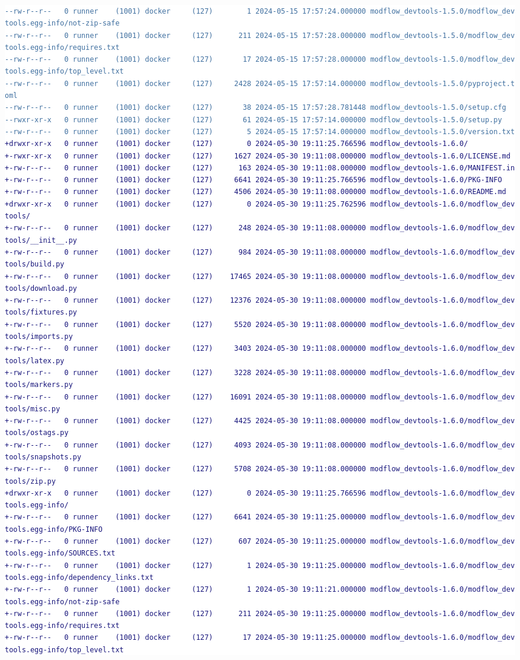 ```diff
--rw-r--r--   0 runner    (1001) docker     (127)        1 2024-05-15 17:57:24.000000 modflow_devtools-1.5.0/modflow_devtools.egg-info/not-zip-safe
--rw-r--r--   0 runner    (1001) docker     (127)      211 2024-05-15 17:57:28.000000 modflow_devtools-1.5.0/modflow_devtools.egg-info/requires.txt
--rw-r--r--   0 runner    (1001) docker     (127)       17 2024-05-15 17:57:28.000000 modflow_devtools-1.5.0/modflow_devtools.egg-info/top_level.txt
--rw-r--r--   0 runner    (1001) docker     (127)     2428 2024-05-15 17:57:14.000000 modflow_devtools-1.5.0/pyproject.toml
--rw-r--r--   0 runner    (1001) docker     (127)       38 2024-05-15 17:57:28.781448 modflow_devtools-1.5.0/setup.cfg
--rwxr-xr-x   0 runner    (1001) docker     (127)       61 2024-05-15 17:57:14.000000 modflow_devtools-1.5.0/setup.py
--rw-r--r--   0 runner    (1001) docker     (127)        5 2024-05-15 17:57:14.000000 modflow_devtools-1.5.0/version.txt
+drwxr-xr-x   0 runner    (1001) docker     (127)        0 2024-05-30 19:11:25.766596 modflow_devtools-1.6.0/
+-rwxr-xr-x   0 runner    (1001) docker     (127)     1627 2024-05-30 19:11:08.000000 modflow_devtools-1.6.0/LICENSE.md
+-rw-r--r--   0 runner    (1001) docker     (127)      163 2024-05-30 19:11:08.000000 modflow_devtools-1.6.0/MANIFEST.in
+-rw-r--r--   0 runner    (1001) docker     (127)     6641 2024-05-30 19:11:25.766596 modflow_devtools-1.6.0/PKG-INFO
+-rw-r--r--   0 runner    (1001) docker     (127)     4506 2024-05-30 19:11:08.000000 modflow_devtools-1.6.0/README.md
+drwxr-xr-x   0 runner    (1001) docker     (127)        0 2024-05-30 19:11:25.762596 modflow_devtools-1.6.0/modflow_devtools/
+-rw-r--r--   0 runner    (1001) docker     (127)      248 2024-05-30 19:11:08.000000 modflow_devtools-1.6.0/modflow_devtools/__init__.py
+-rw-r--r--   0 runner    (1001) docker     (127)      984 2024-05-30 19:11:08.000000 modflow_devtools-1.6.0/modflow_devtools/build.py
+-rw-r--r--   0 runner    (1001) docker     (127)    17465 2024-05-30 19:11:08.000000 modflow_devtools-1.6.0/modflow_devtools/download.py
+-rw-r--r--   0 runner    (1001) docker     (127)    12376 2024-05-30 19:11:08.000000 modflow_devtools-1.6.0/modflow_devtools/fixtures.py
+-rw-r--r--   0 runner    (1001) docker     (127)     5520 2024-05-30 19:11:08.000000 modflow_devtools-1.6.0/modflow_devtools/imports.py
+-rw-r--r--   0 runner    (1001) docker     (127)     3403 2024-05-30 19:11:08.000000 modflow_devtools-1.6.0/modflow_devtools/latex.py
+-rw-r--r--   0 runner    (1001) docker     (127)     3228 2024-05-30 19:11:08.000000 modflow_devtools-1.6.0/modflow_devtools/markers.py
+-rw-r--r--   0 runner    (1001) docker     (127)    16091 2024-05-30 19:11:08.000000 modflow_devtools-1.6.0/modflow_devtools/misc.py
+-rw-r--r--   0 runner    (1001) docker     (127)     4425 2024-05-30 19:11:08.000000 modflow_devtools-1.6.0/modflow_devtools/ostags.py
+-rw-r--r--   0 runner    (1001) docker     (127)     4093 2024-05-30 19:11:08.000000 modflow_devtools-1.6.0/modflow_devtools/snapshots.py
+-rw-r--r--   0 runner    (1001) docker     (127)     5708 2024-05-30 19:11:08.000000 modflow_devtools-1.6.0/modflow_devtools/zip.py
+drwxr-xr-x   0 runner    (1001) docker     (127)        0 2024-05-30 19:11:25.766596 modflow_devtools-1.6.0/modflow_devtools.egg-info/
+-rw-r--r--   0 runner    (1001) docker     (127)     6641 2024-05-30 19:11:25.000000 modflow_devtools-1.6.0/modflow_devtools.egg-info/PKG-INFO
+-rw-r--r--   0 runner    (1001) docker     (127)      607 2024-05-30 19:11:25.000000 modflow_devtools-1.6.0/modflow_devtools.egg-info/SOURCES.txt
+-rw-r--r--   0 runner    (1001) docker     (127)        1 2024-05-30 19:11:25.000000 modflow_devtools-1.6.0/modflow_devtools.egg-info/dependency_links.txt
+-rw-r--r--   0 runner    (1001) docker     (127)        1 2024-05-30 19:11:21.000000 modflow_devtools-1.6.0/modflow_devtools.egg-info/not-zip-safe
+-rw-r--r--   0 runner    (1001) docker     (127)      211 2024-05-30 19:11:25.000000 modflow_devtools-1.6.0/modflow_devtools.egg-info/requires.txt
+-rw-r--r--   0 runner    (1001) docker     (127)       17 2024-05-30 19:11:25.000000 modflow_devtools-1.6.0/modflow_devtools.egg-info/top_level.txt
```
